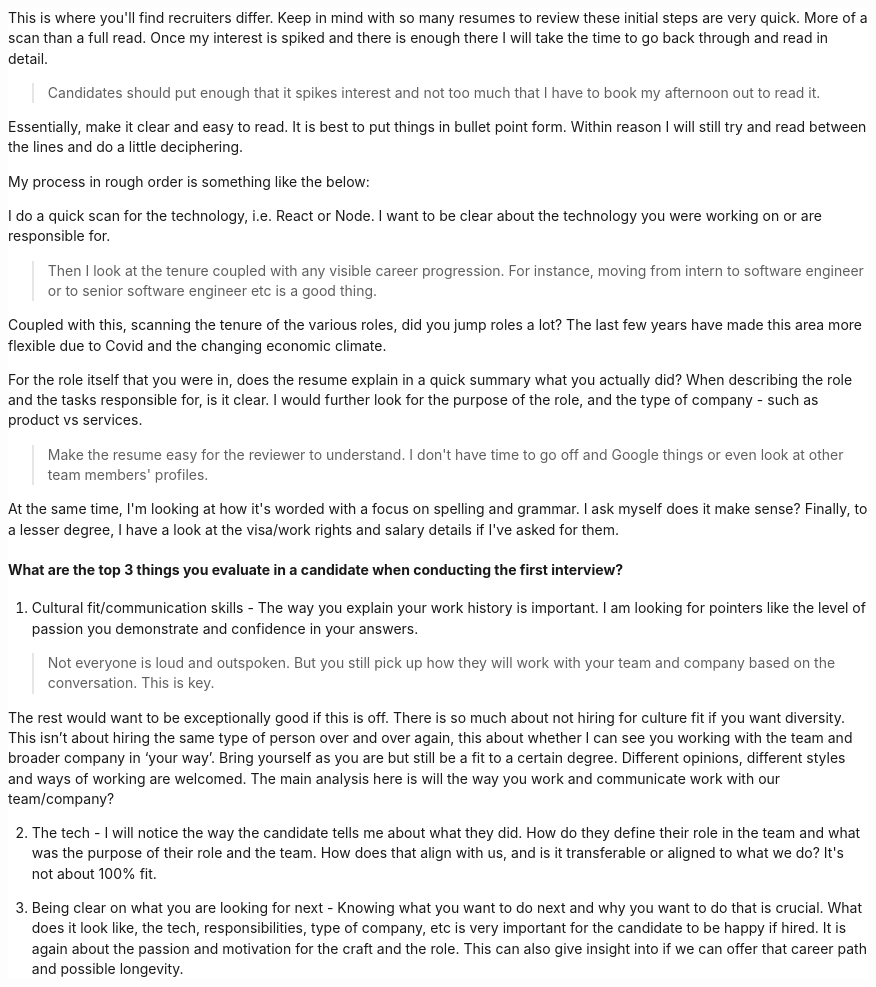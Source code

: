 This is where you'll find recruiters differ. Keep in mind with so many resumes to review these initial steps are very quick. More of a scan than a full read. Once my interest is spiked and there is enough there I will take the time to go back through and read in detail.

> Candidates should put enough that it spikes interest and not too much that I have to book my afternoon out to read it.

Essentially, make it clear and easy to read. It is best to put things in bullet point form. Within reason I will still try and read between the lines and do a little deciphering.

My process in rough order is something like the below:

I do a quick scan for the technology, i.e. React or Node. I want to be clear about the technology you were working on or are responsible for.

> Then I look at the tenure coupled with any visible career progression. For instance, moving from intern to software engineer or to senior software engineer etc is a good thing.

Coupled with this, scanning the tenure of the various roles, did you jump roles a lot? The last few years have made this area more flexible due to Covid and the changing economic climate.

For the role itself that you were in, does the resume explain in a quick summary what you actually did? When describing the role and the tasks responsible for, is it clear. I would further look for the purpose of the role, and the type of company - such as product vs services.

> Make the resume easy for the reviewer to understand. I don't have time to go off and Google things or even look at other team members' profiles.

At the same time, I'm looking at how it's worded with a focus on spelling and grammar. I ask myself does it make sense? Finally, to a lesser degree, I have a look at the visa/work rights and salary details if I've asked for them.

#### What are the top 3 things you evaluate in a candidate when conducting the first interview? 

1. Cultural fit/communication skills - The way you explain your work history is important. I am looking for pointers like the level of passion you demonstrate and confidence in your answers.

> Not everyone is loud and outspoken. But you still pick up how they will work with your team and company based on the conversation. This is key.

The rest would want to be exceptionally good if this is off. There is so much about not hiring for culture fit if you want diversity. This isn’t about hiring the same type of person over and over again, this about whether I can see you working with the team and broader company in ‘your way’. Bring yourself as you are but still be a fit to a certain degree. Different opinions, different styles and ways of working are welcomed. The main analysis here is will the way you work and communicate work with our team/company? 

2. The tech - I will notice the way the candidate tells me about what they did. How do they define their role in the team and what was the purpose of their role and the team. How does that align with us, and is it transferable or aligned to what we do? It's not about 100% fit.

3. Being clear on what you are looking for next - Knowing what you want to do next and why you want to do that is crucial. What does it look like, the tech, responsibilities, type of company, etc is very important for the candidate to be happy if hired. It is again about the passion and motivation for the craft and the role. This can also give insight into if we can offer that career path and possible longevity.
